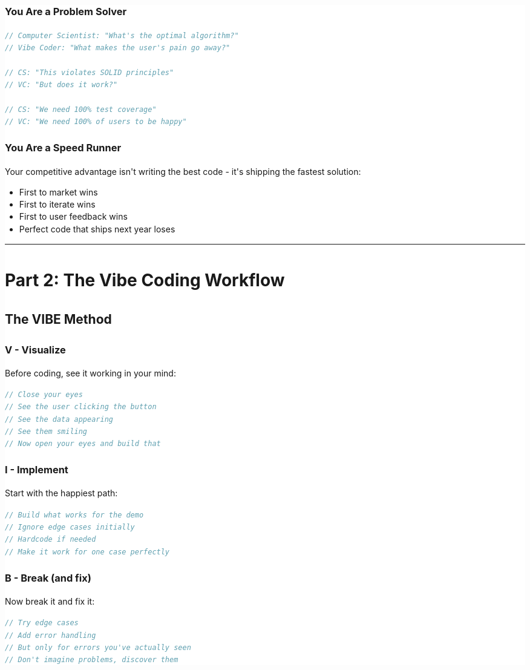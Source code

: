 ### You Are a Problem Solver
```javascript
// Computer Scientist: "What's the optimal algorithm?"
// Vibe Coder: "What makes the user's pain go away?"

// CS: "This violates SOLID principles"
// VC: "But does it work?"

// CS: "We need 100% test coverage"
// VC: "We need 100% of users to be happy"
```

### You Are a Speed Runner
Your competitive advantage isn't writing the best code - it's shipping the fastest solution:
- First to market wins
- First to iterate wins
- First to user feedback wins
- Perfect code that ships next year loses

---

# Part 2: The Vibe Coding Workflow

## The VIBE Method

### V - Visualize
Before coding, see it working in your mind:
```javascript
// Close your eyes
// See the user clicking the button
// See the data appearing
// See them smiling
// Now open your eyes and build that
```

### I - Implement
Start with the happiest path:
```javascript
// Build what works for the demo
// Ignore edge cases initially
// Hardcode if needed
// Make it work for one case perfectly
```

### B - Break (and fix)
Now break it and fix it:
```javascript
// Try edge cases
// Add error handling
// But only for errors you've actually seen
// Don't imagine problems, discover them
```
